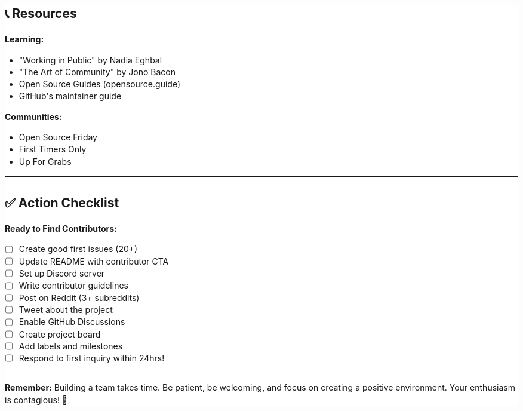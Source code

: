
## 📞 Resources

**Learning:**
- "Working in Public" by Nadia Eghbal
- "The Art of Community" by Jono Bacon
- Open Source Guides (opensource.guide)
- GitHub's maintainer guide

**Communities:**
- Open Source Friday
- First Timers Only
- Up For Grabs

---

## ✅ Action Checklist

**Ready to Find Contributors:**
- [ ] Create good first issues (20+)
- [ ] Update README with contributor CTA
- [ ] Set up Discord server
- [ ] Write contributor guidelines
- [ ] Post on Reddit (3+ subreddits)
- [ ] Tweet about the project
- [ ] Enable GitHub Discussions
- [ ] Create project board
- [ ] Add labels and milestones
- [ ] Respond to first inquiry within 24hrs!

---

**Remember:** Building a team takes time. Be patient, be welcoming, and focus on creating a positive environment. Your enthusiasm is contagious! 🚀
